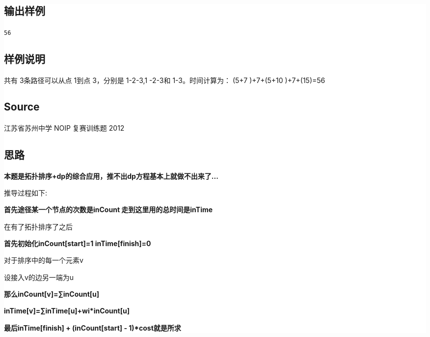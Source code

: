## 输出样例

```
56
```

## 样例说明

共有 3条路径可以从点 1到点 3，分别是 1-2-3,1 -2-3和 1-3。时间计算为： (5+7 )+7+(5+10 )+7+(15)=56

## Source

江苏省苏州中学 NOIP 复赛训练题 2012

## 思路

**本题是拓扑排序+dp的综合应用，推不出dp方程基本上就做不出来了...**

推导过程如下:

**首先途径某一个节点的次数是inCount 走到这里用的总时间是inTime**

在有了拓扑排序了之后

**首先初始化inCount[start]=1 inTime[finish]=0**

对于排序中的每一个元素v

设接入v的边另一端为u

**那么inCount[v]=∑inCount[u]**

**inTime[v]=∑inTime[u]+wi\*inCount[u]**

**最后inTime[finish] + (inCount[start] - 1)\*cost就是所求**

